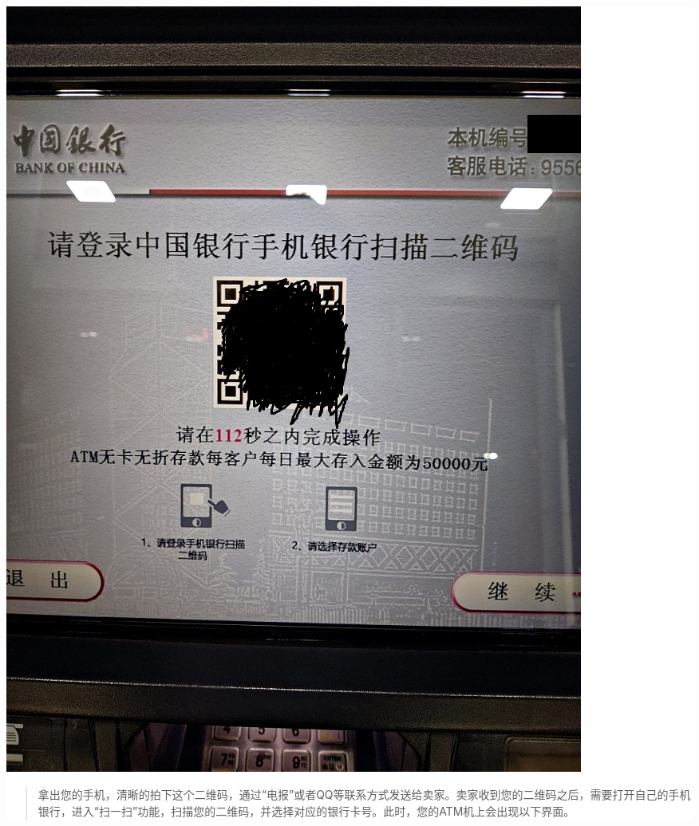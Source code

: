 ![中国银行](/assets/images/atm/3.jpg)

>拿出您的手机，清晰的拍下这个二维码，通过“电报”或者QQ等联系方式发送给卖家。卖家收到您的二维码之后，需要打开自己的手机银行，进入“扫一扫”功能，扫描您的二维码，并选择对应的银行卡号。此时，您的ATM机上会出现以下界面。
